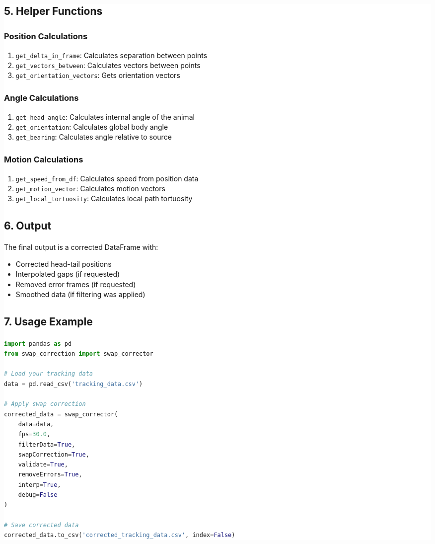 ## 5. Helper Functions

### Position Calculations
1. `get_delta_in_frame`: Calculates separation between points
2. `get_vectors_between`: Calculates vectors between points
3. `get_orientation_vectors`: Gets orientation vectors

### Angle Calculations
1. `get_head_angle`: Calculates internal angle of the animal
2. `get_orientation`: Calculates global body angle
3. `get_bearing`: Calculates angle relative to source

### Motion Calculations
1. `get_speed_from_df`: Calculates speed from position data
2. `get_motion_vector`: Calculates motion vectors
3. `get_local_tortuosity`: Calculates local path tortuosity

## 6. Output
The final output is a corrected DataFrame with:
- Corrected head-tail positions
- Interpolated gaps (if requested)
- Removed error frames (if requested)
- Smoothed data (if filtering was applied)

## 7. Usage Example

```python
import pandas as pd
from swap_correction import swap_corrector

# Load your tracking data
data = pd.read_csv('tracking_data.csv')

# Apply swap correction
corrected_data = swap_corrector(
    data=data,
    fps=30.0,
    filterData=True,
    swapCorrection=True,
    validate=True,
    removeErrors=True,
    interp=True,
    debug=False
)

# Save corrected data
corrected_data.to_csv('corrected_tracking_data.csv', index=False)
```
